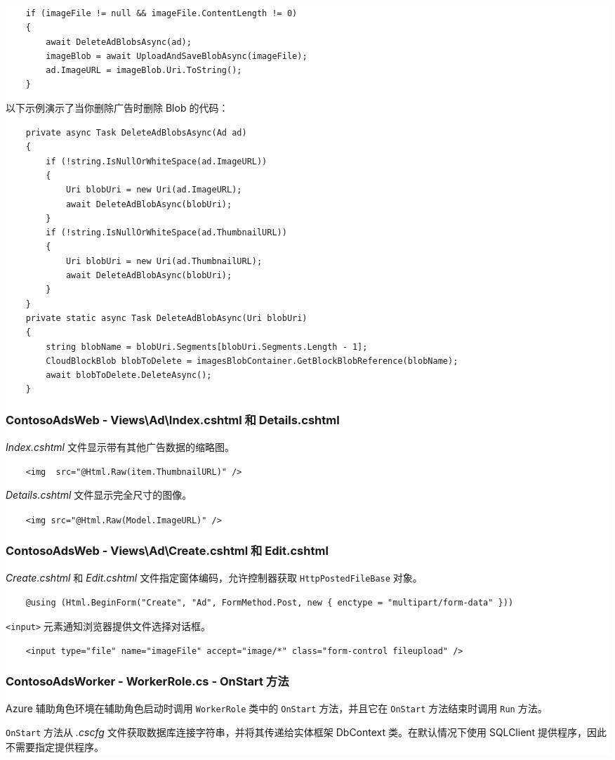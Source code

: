		if (imageFile != null && imageFile.ContentLength != 0)
		{
		    await DeleteAdBlobsAsync(ad);
		    imageBlob = await UploadAndSaveBlobAsync(imageFile);
		    ad.ImageURL = imageBlob.Uri.ToString();
		}

以下示例演示了当你删除广告时删除 Blob 的代码：

		private async Task DeleteAdBlobsAsync(Ad ad)
		{
		    if (!string.IsNullOrWhiteSpace(ad.ImageURL))
		    {
		        Uri blobUri = new Uri(ad.ImageURL);
		        await DeleteAdBlobAsync(blobUri);
		    }
		    if (!string.IsNullOrWhiteSpace(ad.ThumbnailURL))
		    {
		        Uri blobUri = new Uri(ad.ThumbnailURL);
		        await DeleteAdBlobAsync(blobUri);
		    }
		}
		private static async Task DeleteAdBlobAsync(Uri blobUri)
		{
		    string blobName = blobUri.Segments[blobUri.Segments.Length - 1];
		    CloudBlockBlob blobToDelete = imagesBlobContainer.GetBlockBlobReference(blobName);
		    await blobToDelete.DeleteAsync();
		}

### ContosoAdsWeb - Views\\Ad\\Index.cshtml 和 Details.cshtml

*Index.cshtml* 文件显示带有其他广告数据的缩略图。

		<img  src="@Html.Raw(item.ThumbnailURL)" />

*Details.cshtml* 文件显示完全尺寸的图像。

		<img src="@Html.Raw(Model.ImageURL)" />

### ContosoAdsWeb - Views\\Ad\\Create.cshtml 和 Edit.cshtml

*Create.cshtml* 和 *Edit.cshtml* 文件指定窗体编码，允许控制器获取 `HttpPostedFileBase` 对象。

		@using (Html.BeginForm("Create", "Ad", FormMethod.Post, new { enctype = "multipart/form-data" }))

`<input>` 元素通知浏览器提供文件选择对话框。

		<input type="file" name="imageFile" accept="image/*" class="form-control fileupload" />

### ContosoAdsWorker - WorkerRole.cs - OnStart 方法

Azure 辅助角色环境在辅助角色启动时调用 `WorkerRole` 类中的 `OnStart` 方法，并且它在 `OnStart` 方法结束时调用 `Run` 方法。

`OnStart` 方法从 *.cscfg* 文件获取数据库连接字符串，并将其传递给实体框架 DbContext 类。在默认情况下使用 SQLClient 提供程序，因此不需要指定提供程序。
